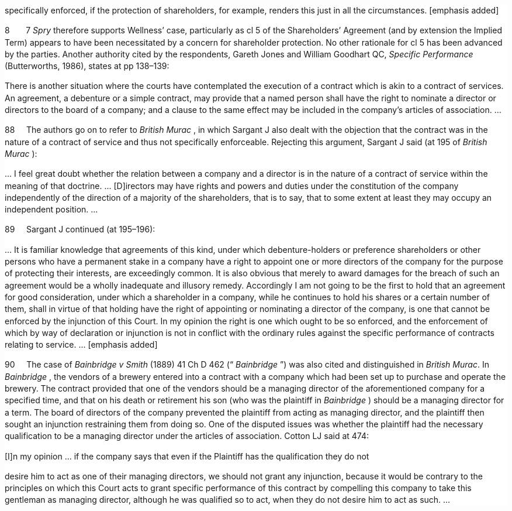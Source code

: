 
 specifically enforced, if the protection of shareholders, for example, renders this just in all the circumstances. [emphasis added] 

8       7 _Spry_ therefore supports Wellness’ case, particularly as cl 5 of the Shareholders’ Agreement (and by extension the Implied Term) appears to have been necessitated by a concern for shareholder protection. No other rationale for cl 5 has been advanced by the parties. Another authority cited by the respondents, Gareth Jones and William Goodhart QC, _Specific Performance_ (Butterworths, 1986), states at pp 138–139: 

 There is another situation where the courts have contemplated the execution of a contract which is akin to a contract of services. An agreement, a debenture or a simple contract, may provide that a named person shall have the right to nominate a director or directors to the board of a company; and a clause to the same effect may be included in the company’s articles of association. ... 

88     The authors go on to refer to _British Murac_ , in which Sargant J also dealt with the objection that the contract was in the nature of a contract of service and thus not specifically enforceable. Rejecting this argument, Sargant J said (at 195 of _British Murac_ ): 

 ... I feel great doubt whether the relation between a company and a director is in the nature of a contract of service within the meaning of that doctrine. ... [D]irectors may have rights and powers and duties under the constitution of the company independently of the direction of a majority of the shareholders, that is to say, that to some extent at least they may occupy an independent position. ... 

89     Sargant J continued (at 195–196): 

 ... It is familiar knowledge that agreements of this kind, under which debenture-holders or preference shareholders or other persons who have a permanent stake in a company have a right to appoint one or more directors of the company for the purpose of protecting their interests, are exceedingly common. It is also obvious that merely to award damages for the breach of such an agreement would be a wholly inadequate and illusory remedy. Accordingly I am not going to be the first to hold that an agreement for good consideration, under which a shareholder in a company, while he continues to hold his shares or a certain number of them, shall in virtue of that holding have the right of appointing or nominating a director of the company, is one that cannot be enforced by the injunction of this Court. In my opinion the right is one which ought to be so enforced, and the enforcement of which by way of declaration or injunction is not in conflict with the ordinary rules against the specific performance of contracts relating to service. ... [emphasis added] 

90     The case of _Bainbridge v Smith_ (1889) 41 Ch D 462 (“ _Bainbridge_ ”) was also cited and distinguished in _British Murac_. In _Bainbridge_ , the vendors of a brewery entered into a contract with a company which had been set up to purchase and operate the brewery. The contract provided that one of the vendors should be a managing director of the aforementioned company for a specified time, and that on his death or retirement his son (who was the plaintiff in _Bainbridge_ ) should be a managing director for a term. The board of directors of the company prevented the plaintiff from acting as managing director, and the plaintiff then sought an injunction restraining them from doing so. One of the disputed issues was whether the plaintiff had the necessary qualification to be a managing director under the articles of association. Cotton LJ said at 474: 

 [I]n my opinion ... if the company says that even if the Plaintiff has the qualification they do not 


 desire him to act as one of their managing directors, we should not grant any injunction, because it would be contrary to the principles on which this Court acts to grant specific performance of this contract by compelling this company to take this gentleman as managing director, although he was qualified so to act, when they do not desire him to act as such. ... 
